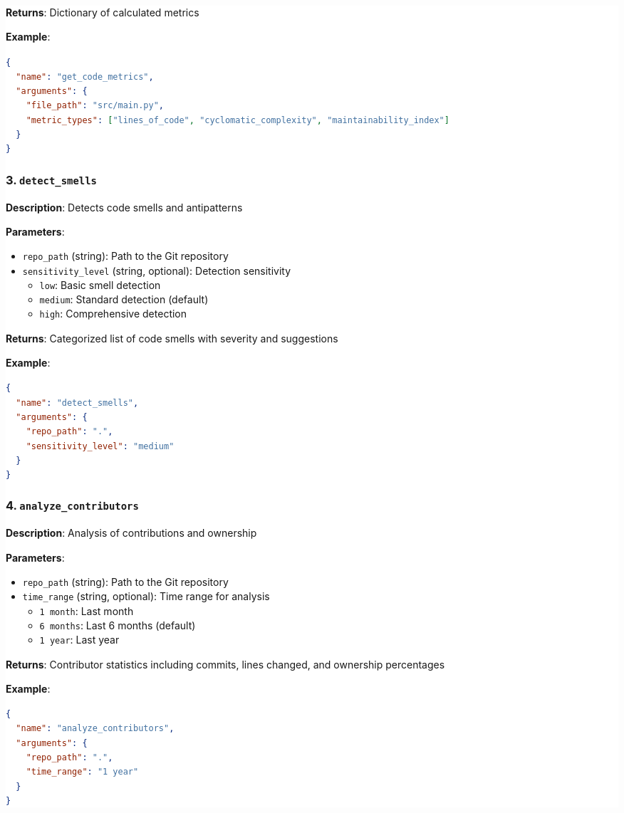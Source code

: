 **Returns**: Dictionary of calculated metrics

**Example**:
```json
{
  "name": "get_code_metrics",
  "arguments": {
    "file_path": "src/main.py",
    "metric_types": ["lines_of_code", "cyclomatic_complexity", "maintainability_index"]
  }
}
```

### 3. `detect_smells`

**Description**: Detects code smells and antipatterns

**Parameters**:
- `repo_path` (string): Path to the Git repository
- `sensitivity_level` (string, optional): Detection sensitivity
  - `low`: Basic smell detection
  - `medium`: Standard detection (default)
  - `high`: Comprehensive detection

**Returns**: Categorized list of code smells with severity and suggestions

**Example**:
```json
{
  "name": "detect_smells",
  "arguments": {
    "repo_path": ".",
    "sensitivity_level": "medium"
  }
}
```

### 4. `analyze_contributors`

**Description**: Analysis of contributions and ownership

**Parameters**:
- `repo_path` (string): Path to the Git repository
- `time_range` (string, optional): Time range for analysis
  - `1 month`: Last month
  - `6 months`: Last 6 months (default)
  - `1 year`: Last year

**Returns**: Contributor statistics including commits, lines changed, and ownership percentages

**Example**:
```json
{
  "name": "analyze_contributors",
  "arguments": {
    "repo_path": ".",
    "time_range": "1 year"
  }
}
```

